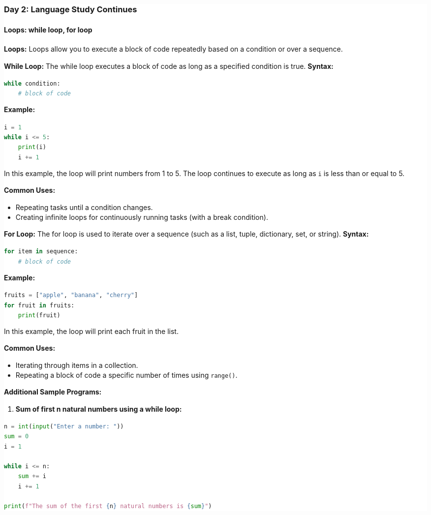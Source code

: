 ### Day 2: Language Study Continues

#### Loops: while loop, for loop

**Loops:**
Loops allow you to execute a block of code repeatedly based on a condition or over a sequence.

**While Loop:**
The while loop executes a block of code as long as a specified condition is true.
**Syntax:**
```python
while condition:
    # block of code
```
**Example:**
```python
i = 1
while i <= 5:
    print(i)
    i += 1
```
In this example, the loop will print numbers from 1 to 5. The loop continues to execute as long as `i` is less than or equal to 5.

**Common Uses:**
- Repeating tasks until a condition changes.
- Creating infinite loops for continuously running tasks (with a break condition).

**For Loop:**
The for loop is used to iterate over a sequence (such as a list, tuple, dictionary, set, or string).
**Syntax:**
```python
for item in sequence:
    # block of code
```
**Example:**
```python
fruits = ["apple", "banana", "cherry"]
for fruit in fruits:
    print(fruit)
```
In this example, the loop will print each fruit in the list.

**Common Uses:**
- Iterating through items in a collection.
- Repeating a block of code a specific number of times using `range()`.

**Additional Sample Programs:**
1. **Sum of first n natural numbers using a while loop:**
```python
n = int(input("Enter a number: "))
sum = 0
i = 1

while i <= n:
    sum += i
    i += 1

print(f"The sum of the first {n} natural numbers is {sum}")
```
